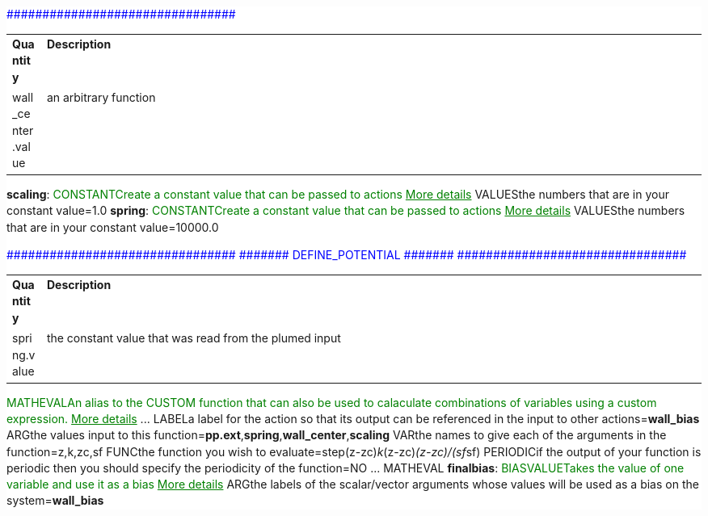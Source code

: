 <span style="color:blue" class="comment">################################</span>
<span style="display:none;" id="data/BRD4/MetaDynamics/lig1/run6/plumed.datwall_center">The MATHEVAL action with label <b>wall_center</b> calculates the following quantities:<table  align="center" frame="void" width="95%" cellpadding="5%"><tr><td width="5%"><b> Quantity </b>  </td><td><b> Description </b> </td></tr><tr><td width="5%">wall_center.value</td><td>an arbitrary function</td></tr></table></span><b name="data/BRD4/MetaDynamics/lig1/run6/plumed.datscaling" onclick='showPath("data/BRD4/MetaDynamics/lig1/run6/plumed.dat","data/BRD4/MetaDynamics/lig1/run6/plumed.datscaling","data/BRD4/MetaDynamics/lig1/run6/plumed.datscaling","brown")'>scaling</b>: <span class="plumedtooltip" style="color:green">CONSTANT<span class="right">Create a constant value that can be passed to actions <a href="https://www.plumed.org/doc-master/user-doc/html/CONSTANT" style="color:green">More details</a><i></i></span></span> <span class="plumedtooltip">VALUES<span class="right">the numbers that are in your constant value<i></i></span></span>=1.0
<span style="display:none;" id="data/BRD4/MetaDynamics/lig1/run6/plumed.datscaling">The CONSTANT action with label <b>scaling</b> calculates the following quantities:<table  align="center" frame="void" width="95%" cellpadding="5%"><tr><td width="5%"><b> Quantity </b>  </td><td><b> Description </b> </td></tr><tr><td width="5%">scaling.value</td><td>the constant value that was read from the plumed input</td></tr></table></span><b name="data/BRD4/MetaDynamics/lig1/run6/plumed.datspring" onclick='showPath("data/BRD4/MetaDynamics/lig1/run6/plumed.dat","data/BRD4/MetaDynamics/lig1/run6/plumed.datspring","data/BRD4/MetaDynamics/lig1/run6/plumed.datspring","brown")'>spring</b>: <span class="plumedtooltip" style="color:green">CONSTANT<span class="right">Create a constant value that can be passed to actions <a href="https://www.plumed.org/doc-master/user-doc/html/CONSTANT" style="color:green">More details</a><i></i></span></span> <span class="plumedtooltip">VALUES<span class="right">the numbers that are in your constant value<i></i></span></span>=10000.0

<span style="color:blue" class="comment">################################</span>
<span style="color:blue" class="comment">####### DEFINE_POTENTIAL #######</span>
<span style="color:blue" class="comment">################################</span>
<span style="display:none;" id="data/BRD4/MetaDynamics/lig1/run6/plumed.datspring">The CONSTANT action with label <b>spring</b> calculates the following quantities:<table  align="center" frame="void" width="95%" cellpadding="5%"><tr><td width="5%"><b> Quantity </b>  </td><td><b> Description </b> </td></tr><tr><td width="5%">spring.value</td><td>the constant value that was read from the plumed input</td></tr></table></span><span class="plumedtooltip" style="color:green">MATHEVAL<span class="right">An alias to the CUSTOM function that can also be used to calaculate combinations of variables using a custom expression. <a href="https://www.plumed.org/doc-master/user-doc/html/MATHEVAL" style="color:green">More details</a><i></i></span></span> ...
    <span class="plumedtooltip">LABEL<span class="right">a label for the action so that its output can be referenced in the input to other actions<i></i></span></span>=<b name="data/BRD4/MetaDynamics/lig1/run6/plumed.datwall_bias" onclick='showPath("data/BRD4/MetaDynamics/lig1/run6/plumed.dat","data/BRD4/MetaDynamics/lig1/run6/plumed.datwall_bias","data/BRD4/MetaDynamics/lig1/run6/plumed.datwall_bias","brown")'>wall_bias</b>
    <span class="plumedtooltip">ARG<span class="right">the values input to this function<i></i></span></span>=<b name="data/BRD4/MetaDynamics/lig1/run6/plumed.datpp">pp.ext</b>,<b name="data/BRD4/MetaDynamics/lig1/run6/plumed.datspring">spring</b>,<b name="data/BRD4/MetaDynamics/lig1/run6/plumed.datwall_center">wall_center</b>,<b name="data/BRD4/MetaDynamics/lig1/run6/plumed.datscaling">scaling</b>
    <span class="plumedtooltip">VAR<span class="right">the names to give each of the arguments in the function<i></i></span></span>=z,k,zc,sf
    <span class="plumedtooltip">FUNC<span class="right">the function you wish to evaluate<i></i></span></span>=step(z-zc)*k*(z-zc)*(z-zc)/(sf*sf)
    <span class="plumedtooltip">PERIODIC<span class="right">if the output of your function is periodic then you should specify the periodicity of the function<i></i></span></span>=NO
... MATHEVAL
<span style="display:none;" id="data/BRD4/MetaDynamics/lig1/run6/plumed.datwall_bias">The MATHEVAL action with label <b>wall_bias</b> calculates the following quantities:<table  align="center" frame="void" width="95%" cellpadding="5%"><tr><td width="5%"><b> Quantity </b>  </td><td><b> Description </b> </td></tr><tr><td width="5%">wall_bias.value</td><td>an arbitrary function</td></tr></table></span><b name="data/BRD4/MetaDynamics/lig1/run6/plumed.datfinalbias" onclick='showPath("data/BRD4/MetaDynamics/lig1/run6/plumed.dat","data/BRD4/MetaDynamics/lig1/run6/plumed.datfinalbias","data/BRD4/MetaDynamics/lig1/run6/plumed.datfinalbias","brown")'>finalbias</b>: <span class="plumedtooltip" style="color:green">BIASVALUE<span class="right">Takes the value of one variable and use it as a bias <a href="https://www.plumed.org/doc-master/user-doc/html/BIASVALUE" style="color:green">More details</a><i></i></span></span> <span class="plumedtooltip">ARG<span class="right">the labels of the scalar/vector arguments whose values will be used as a bias on the system<i></i></span></span>=<b name="data/BRD4/MetaDynamics/lig1/run6/plumed.datwall_bias">wall_bias</b>
